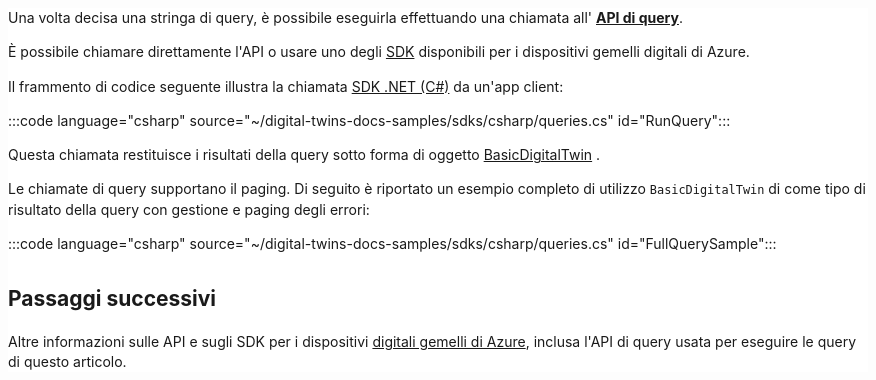 Una volta decisa una stringa di query, è possibile eseguirla effettuando una chiamata all' [**API di query**](/rest/api/digital-twins/dataplane/query).

È possibile chiamare direttamente l'API o usare uno degli [SDK](how-to-use-apis-sdks.md#overview-data-plane-apis) disponibili per i dispositivi gemelli digitali di Azure.

Il frammento di codice seguente illustra la chiamata [SDK .NET (C#)](/dotnet/api/overview/azure/digitaltwins/client?view=azure-dotnet&preserve-view=true) da un'app client:

:::code language="csharp" source="~/digital-twins-docs-samples/sdks/csharp/queries.cs" id="RunQuery":::

Questa chiamata restituisce i risultati della query sotto forma di oggetto [BasicDigitalTwin](/dotnet/api/azure.digitaltwins.core.basicdigitaltwin?view=azure-dotnet&preserve-view=true) .

Le chiamate di query supportano il paging. Di seguito è riportato un esempio completo di utilizzo `BasicDigitalTwin` di come tipo di risultato della query con gestione e paging degli errori:

:::code language="csharp" source="~/digital-twins-docs-samples/sdks/csharp/queries.cs" id="FullQuerySample":::

## <a name="next-steps"></a>Passaggi successivi

Altre informazioni sulle API e sugli SDK per i dispositivi [digitali gemelli di Azure](how-to-use-apis-sdks.md), inclusa l'API di query usata per eseguire le query di questo articolo.

